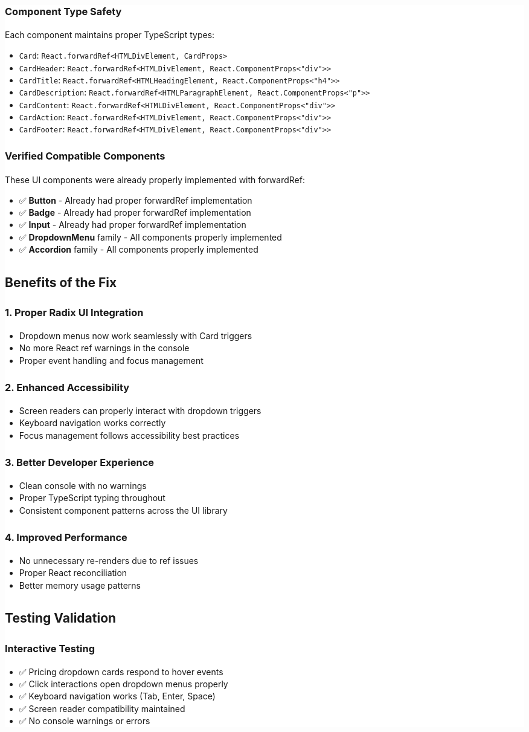 ### **Component Type Safety**
Each component maintains proper TypeScript types:

- `Card`: `React.forwardRef<HTMLDivElement, CardProps>`
- `CardHeader`: `React.forwardRef<HTMLDivElement, React.ComponentProps<"div">>`
- `CardTitle`: `React.forwardRef<HTMLHeadingElement, React.ComponentProps<"h4">>`
- `CardDescription`: `React.forwardRef<HTMLParagraphElement, React.ComponentProps<"p">>`
- `CardContent`: `React.forwardRef<HTMLDivElement, React.ComponentProps<"div">>`
- `CardAction`: `React.forwardRef<HTMLDivElement, React.ComponentProps<"div">>`
- `CardFooter`: `React.forwardRef<HTMLDivElement, React.ComponentProps<"div">>`

### **Verified Compatible Components**
These UI components were already properly implemented with forwardRef:

- ✅ **Button** - Already had proper forwardRef implementation
- ✅ **Badge** - Already had proper forwardRef implementation  
- ✅ **Input** - Already had proper forwardRef implementation
- ✅ **DropdownMenu** family - All components properly implemented
- ✅ **Accordion** family - All components properly implemented

## Benefits of the Fix

### **1. Proper Radix UI Integration**
- Dropdown menus now work seamlessly with Card triggers
- No more React ref warnings in the console
- Proper event handling and focus management

### **2. Enhanced Accessibility**
- Screen readers can properly interact with dropdown triggers
- Keyboard navigation works correctly
- Focus management follows accessibility best practices

### **3. Better Developer Experience**
- Clean console with no warnings
- Proper TypeScript typing throughout
- Consistent component patterns across the UI library

### **4. Improved Performance**
- No unnecessary re-renders due to ref issues
- Proper React reconciliation
- Better memory usage patterns

## Testing Validation

### **Interactive Testing**
- ✅ Pricing dropdown cards respond to hover events
- ✅ Click interactions open dropdown menus properly
- ✅ Keyboard navigation works (Tab, Enter, Space)
- ✅ Screen reader compatibility maintained
- ✅ No console warnings or errors
